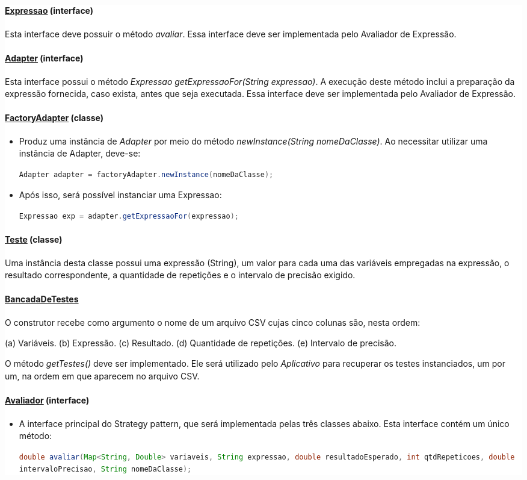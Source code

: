 
#### [Expressao](src/adaptador/Expressao.java) (interface)
Esta interface deve possuir o método _avaliar_. Essa interface deve ser implementada pelo Avaliador de Expressão.

#### [Adapter](src/adaptador/Adapter.java) (interface)
Esta interface possui o método _Expressao getExpressaoFor(String expressao)_. A execução deste método inclui a 
preparação da expressão fornecida, caso exista, antes que seja executada. Essa interface deve ser implementada pelo 
Avaliador de Expressão.

#### [FactoryAdapter](src/adaptador/FactoryAdapter.java) (classe)
- Produz uma instância de _Adapter_ por meio do método _newInstance(String nomeDaClasse)_. Ao necessitar utilizar uma
instância de Adapter, deve-se: 

    ````java
    Adapter adapter = factoryAdapter.newInstance(nomeDaClasse);
    ```` 
- Após isso, será possível instanciar uma Expressao:

    ````java
    Expressao exp = adapter.getExpressaoFor(expressao);
    ```` 
  
#### [Teste](https://github.com/jc00973/ds-2019-02/blob/master/projeto/test/Teste.java) (classe)
Uma instância desta classe possui uma expressão (String), um valor para cada uma das variáveis empregadas na expressão, 
o resultado correspondente, a quantidade de repetições e o intervalo de precisão exigido. 

#### [BancadaDeTestes](https://github.com/jc00973/ds-2019-02/blob/master/projeto/test/BancadaDeTestes.java)
O construtor recebe como argumento o nome de um arquivo CSV cujas cinco colunas são, nesta ordem: 

 (a) Variáveis.
 (b) Expressão.
 (c) Resultado.
 (d) Quantidade de repetições.
 (e) Intervalo de precisão.

O método _getTestes()_ deve ser implementado. Ele será utilizado pelo _Aplicativo_ para recuperar os testes
instanciados, um por um, na ordem em que aparecem no arquivo CSV.

#### [Avaliador](src/avaliadores/Avaliador.java) (interface)
- A interface principal do Strategy pattern, que será implementada pelas três classes abaixo. Esta interface contém
um único método:

    ````java
    double avaliar(Map<String, Double> variaveis, String expressao, double resultadoEsperado, int qtdRepeticoes, double intervaloPrecisao, String nomeDaClasse);
    ```` 

